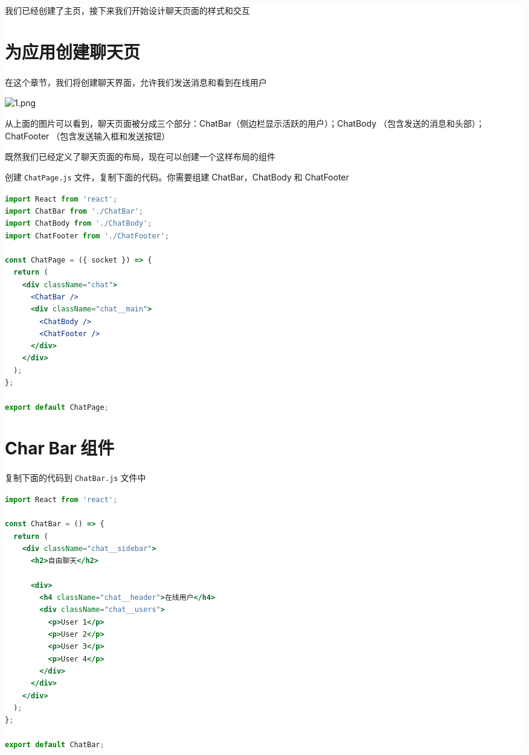 我们已经创建了主页，接下来我们开始设计聊天页面的样式和交互

# 为应用创建聊天页

在这个章节，我们将创建聊天界面，允许我们发送消息和看到在线用户


![1.png](https://p9-juejin.byteimg.com/tos-cn-i-k3u1fbpfcp/f25366d6636042d8b4478a0f7d4c7689~tplv-k3u1fbpfcp-watermark.image?)

从上面的图片可以看到，聊天页面被分成三个部分：ChatBar（侧边栏显示活跃的用户）；ChatBody （包含发送的消息和头部）；ChatFooter （包含发送输入框和发送按钮）

既然我们已经定义了聊天页面的布局，现在可以创建一个这样布局的组件

创建 `ChatPage.js` 文件，复制下面的代码。你需要组建 ChatBar，ChatBody 和 ChatFooter

```jsx
import React from 'react';
import ChatBar from './ChatBar';
import ChatBody from './ChatBody';
import ChatFooter from './ChatFooter';

const ChatPage = ({ socket }) => {
  return (
    <div className="chat">
      <ChatBar />
      <div className="chat__main">
        <ChatBody />
        <ChatFooter />
      </div>
    </div>
  );
};

export default ChatPage;
```

# Char Bar 组件

复制下面的代码到 `ChatBar.js` 文件中

```jsx
import React from 'react';

const ChatBar = () => {
  return (
    <div className="chat__sidebar">
      <h2>自由聊天</h2>

      <div>
        <h4 className="chat__header">在线用户</h4>
        <div className="chat__users">
          <p>User 1</p>
          <p>User 2</p>
          <p>User 3</p>
          <p>User 4</p>
        </div>
      </div>
    </div>
  );
};

export default ChatBar;
```
